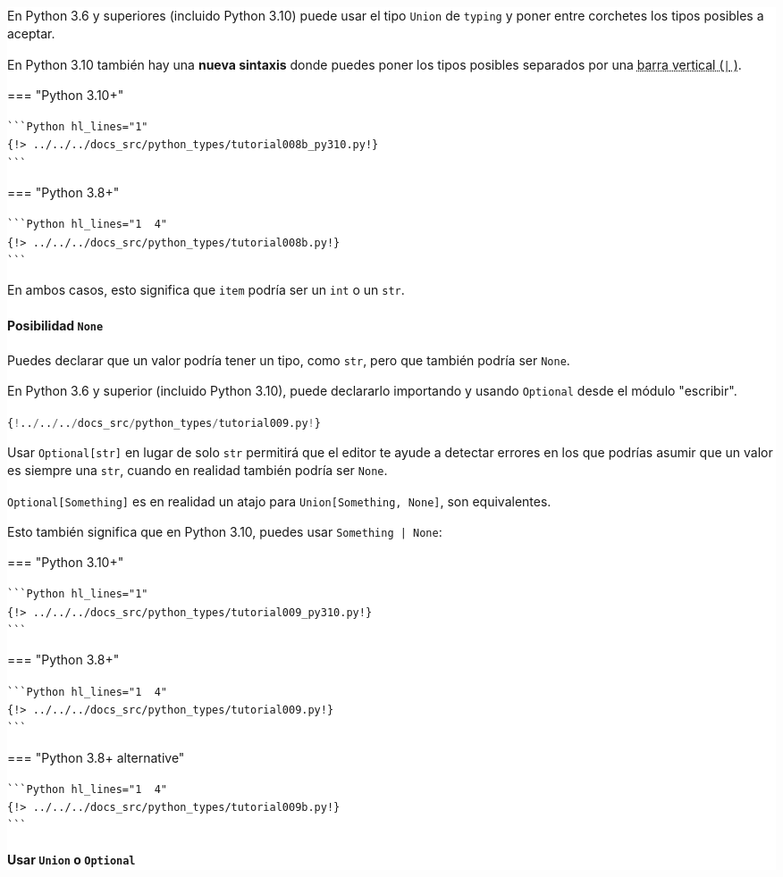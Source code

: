 En Python 3.6 y superiores (incluido Python 3.10) puede usar el tipo `Union` de `typing` y poner entre corchetes los tipos posibles a aceptar.

En Python 3.10 también hay una **nueva sintaxis** donde puedes poner los tipos posibles separados por una <abbr title='también llamada "bitwise u operador de bit", pero ese significado no es relevante aquí'>barra vertical (`|` )</abbr>.

=== "Python 3.10+"

    ```Python hl_lines="1"
    {!> ../../../docs_src/python_types/tutorial008b_py310.py!}
    ```

=== "Python 3.8+"

    ```Python hl_lines="1  4"
    {!> ../../../docs_src/python_types/tutorial008b.py!}
    ```

En ambos casos, esto significa que `item` podría ser un `int` o un `str`.

#### Posibilidad `None`

Puedes declarar que un valor podría tener un tipo, como `str`, pero que también podría ser `None`.

En Python 3.6 y superior (incluido Python 3.10), puede declararlo importando y usando `Optional` desde el módulo "escribir".

```Python hl_lines="1  4"
{!../../../docs_src/python_types/tutorial009.py!}
```

Usar `Optional[str]` en lugar de solo `str` permitirá que el editor te ayude a detectar errores en los que podrías asumir que un valor es siempre una `str`, cuando en realidad también podría ser `None`.

`Optional[Something]` es en realidad un atajo para `Union[Something, None]`, son equivalentes.

Esto también significa que en Python 3.10, puedes usar `Something | None`:

=== "Python 3.10+"

    ```Python hl_lines="1"
    {!> ../../../docs_src/python_types/tutorial009_py310.py!}
    ```

=== "Python 3.8+"

    ```Python hl_lines="1  4"
    {!> ../../../docs_src/python_types/tutorial009.py!}
    ```

=== "Python 3.8+ alternative"

    ```Python hl_lines="1  4"
    {!> ../../../docs_src/python_types/tutorial009b.py!}
    ```

#### Usar `Union` o `Optional`
